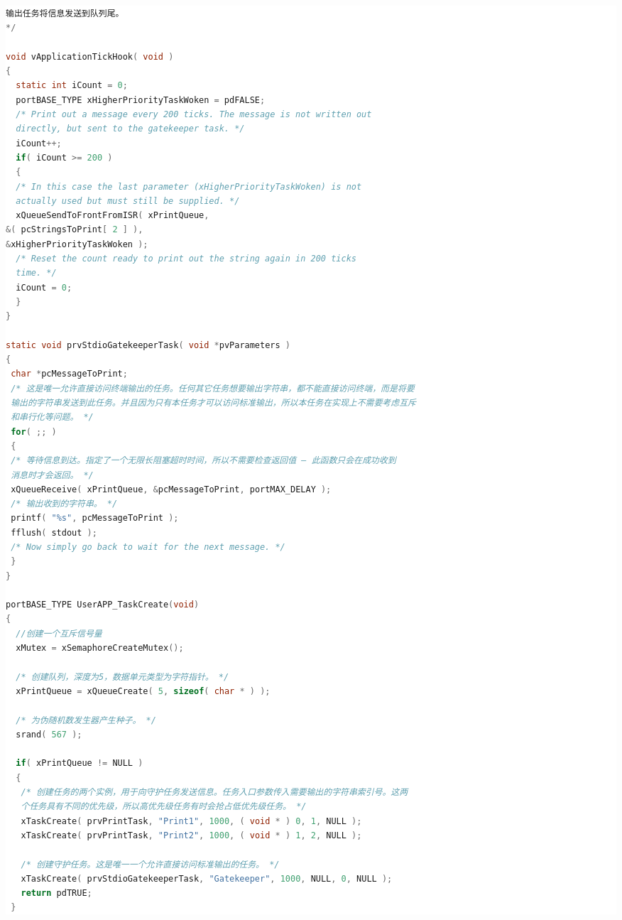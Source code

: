 ```c
输出任务将信息发送到队列尾。
*/

void vApplicationTickHook( void )
{
  static int iCount = 0;
  portBASE_TYPE xHigherPriorityTaskWoken = pdFALSE;
  /* Print out a message every 200 ticks. The message is not written out
  directly, but sent to the gatekeeper task. */
  iCount++;
  if( iCount >= 200 )
  {
  /* In this case the last parameter (xHigherPriorityTaskWoken) is not
  actually used but must still be supplied. */
  xQueueSendToFrontFromISR( xPrintQueue,
&( pcStringsToPrint[ 2 ] ),
&xHigherPriorityTaskWoken );
  /* Reset the count ready to print out the string again in 200 ticks
  time. */
  iCount = 0;
  }
}  

static void prvStdioGatekeeperTask( void *pvParameters )
{
 char *pcMessageToPrint;
 /* 这是唯一允许直接访问终端输出的任务。任何其它任务想要输出字符串，都不能直接访问终端，而是将要
 输出的字符串发送到此任务。并且因为只有本任务才可以访问标准输出，所以本任务在实现上不需要考虑互斥
 和串行化等问题。 */
 for( ;; )
 {
 /* 等待信息到达。指定了一个无限长阻塞超时时间，所以不需要检查返回值 – 此函数只会在成功收到
 消息时才会返回。 */
 xQueueReceive( xPrintQueue, &pcMessageToPrint, portMAX_DELAY );
 /* 输出收到的字符串。 */
 printf( "%s", pcMessageToPrint );
 fflush( stdout );
 /* Now simply go back to wait for the next message. */
 }
}

portBASE_TYPE UserAPP_TaskCreate(void)
{
  //创建一个互斥信号量
  xMutex = xSemaphoreCreateMutex();

  /* 创建队列，深度为5，数据单元类型为字符指针。 */
  xPrintQueue = xQueueCreate( 5, sizeof( char * ) );

  /* 为伪随机数发生器产生种子。 */
  srand( 567 );

  if( xPrintQueue != NULL )
  {
   /* 创建任务的两个实例，用于向守护任务发送信息。任务入口参数传入需要输出的字符串索引号。这两
   个任务具有不同的优先级，所以高优先级任务有时会抢占低优先级任务。 */
   xTaskCreate( prvPrintTask, "Print1", 1000, ( void * ) 0, 1, NULL );
   xTaskCreate( prvPrintTask, "Print2", 1000, ( void * ) 1, 2, NULL );

   /* 创建守护任务。这是唯一一个允许直接访问标准输出的任务。 */
   xTaskCreate( prvStdioGatekeeperTask, "Gatekeeper", 1000, NULL, 0, NULL );
   return pdTRUE;
 }
```